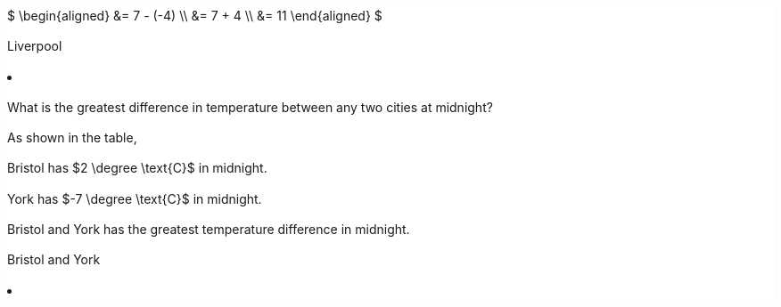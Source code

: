 $
\begin{aligned}
&= 7 - (-4) \\\\
&= 7 + 4 \\\\
&= 11
\end{aligned}
$

</div>
</div>
<div class='answers'>
<div class='answer'>

Liverpool

</div>
</div>

</div>
</li>
<li>
<div class='question_envelope rag_red subquestion'>
<div class='topics'>
<ul>
</ul>
</div>
<div class='question subquestion'>

What is the greatest difference in temperature between any two cities at midnight? 

</div>
<div class='workings'>
<div class='working'>

As shown in the table,

Bristol has $2 \degree \text{C}$ in midnight.

York has $-7 \degree \text{C}$ in midnight.

Bristol and York has the greatest temperature difference in midnight.

</div>
</div>
<div class='answers'>
<div class='answer'>

Bristol and York

</div>
</div>

</div>
</li>
<li>
<div class='question_envelope rag_red subquestion'>
<div class='topics'>
<ul>
</ul>
</div>
<div class='question subquestion'>
